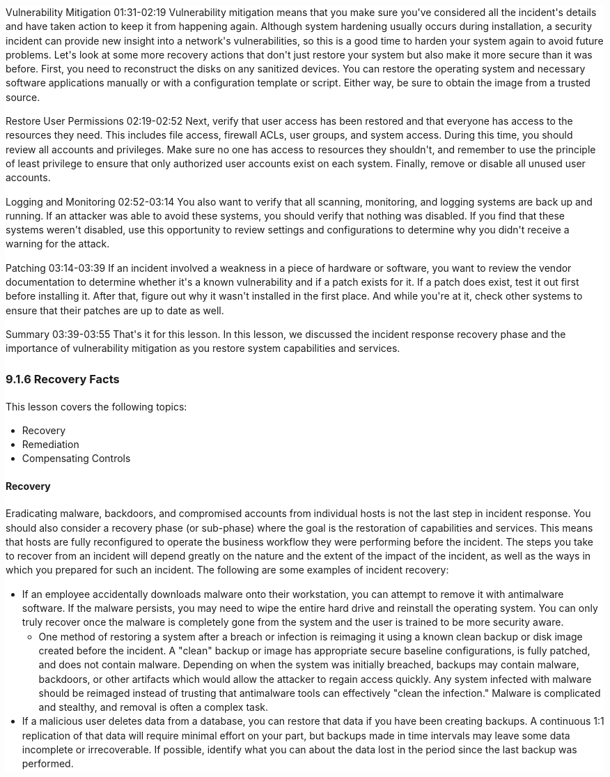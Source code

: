 Vulnerability Mitigation 01:31-02:19
Vulnerability mitigation means that you make sure you've considered all the incident's details and have taken action to keep it from happening again. Although system hardening usually occurs during installation, a security incident can provide new insight into a network's vulnerabilities, so this is a good time to harden your system again to avoid future problems. Let's look at some more recovery actions that don't just restore your system but also make it more secure than it was before. First, you need to reconstruct the disks on any sanitized devices. You can restore the operating system and necessary software applications manually or with a configuration template or script. Either way, be sure to obtain the image from a trusted source.

Restore User Permissions 02:19-02:52
Next, verify that user access has been restored and that everyone has access to the resources they need. This includes file access, firewall ACLs, user groups, and system access. During this time, you should review all accounts and privileges. Make sure no one has access to resources they shouldn't, and remember to use the principle of least privilege to ensure that only authorized user accounts exist on each system. Finally, remove or disable all unused user accounts.

Logging and Monitoring 02:52-03:14
You also want to verify that all scanning, monitoring, and logging systems are back up and running. If an attacker was able to avoid these systems, you should verify that nothing was disabled. If you find that these systems weren't disabled, use this opportunity to review settings and configurations to determine why you didn't receive a warning for the attack.

Patching 03:14-03:39
If an incident involved a weakness in a piece of hardware or software, you want to review the vendor documentation to determine whether it's a known vulnerability and if a patch exists for it. If a patch does exist, test it out first before installing it. After that, figure out why it wasn't installed in the first place. And while you're at it, check other systems to ensure that their patches are up to date as well.

Summary 03:39-03:55
That's it for this lesson. In this lesson, we discussed the incident response recovery phase and the importance of vulnerability mitigation as you restore system capabilities and services.

### 9.1.6 Recovery Facts

This lesson covers the following topics:

- Recovery
- Remediation
- Compensating Controls

#### Recovery

Eradicating malware, backdoors, and compromised accounts from individual hosts is not the last step in incident response. You should also consider a recovery phase (or sub-phase) where the goal is the restoration of capabilities and services. This means that hosts are fully reconfigured to operate the business workflow they were performing before the incident. The steps you take to recover from an incident will depend greatly on the nature and the extent of the impact of the incident, as well as the ways in which you prepared for such an incident. The following are some examples of incident recovery:

- If an employee accidentally downloads malware onto their workstation, you can attempt to remove it with antimalware software. If the malware persists, you may need to wipe the entire hard drive and reinstall the operating system. You can only truly recover once the malware is completely gone from the system and the user is trained to be more security aware.
  - One method of restoring a system after a breach or infection is reimaging it using a known clean backup or disk image created before the incident. A "clean" backup or image has appropriate secure baseline configurations, is fully patched, and does not contain malware. Depending on when the system was initially breached, backups may contain malware, backdoors, or other artifacts which would allow the attacker to regain access quickly. Any system infected with malware should be reimaged instead of trusting that antimalware tools can effectively "clean the infection." Malware is complicated and stealthy, and removal is often a complex task.
- If a malicious user deletes data from a database, you can restore that data if you have been creating backups. A continuous 1:1 replication of that data will require minimal effort on your part, but backups made in time intervals may leave some data incomplete or irrecoverable. If possible, identify what you can about the data lost in the period since the last backup was performed.
